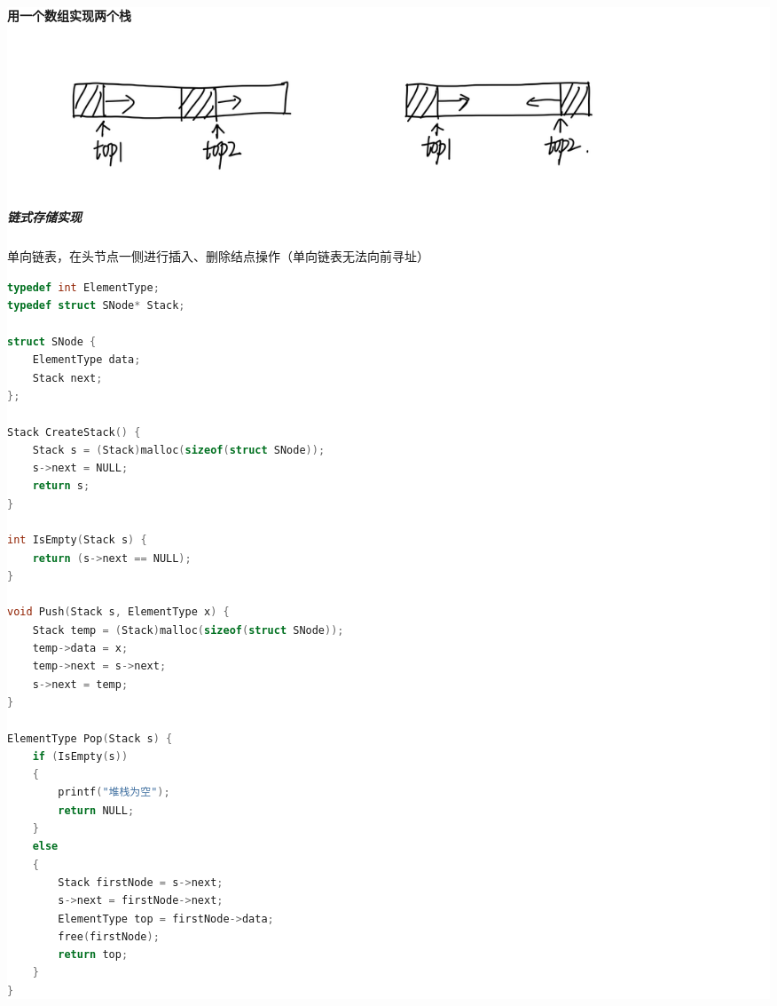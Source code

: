**用一个数组实现两个栈**

![](Data%20Structure.assets/IMG_0965.JPG)

##### 链式存储实现

单向链表，在头节点一侧进行插入、删除结点操作（单向链表无法向前寻址）

```c++
typedef int ElementType;
typedef struct SNode* Stack;

struct SNode {
    ElementType data;
    Stack next;
};

Stack CreateStack() {
    Stack s = (Stack)malloc(sizeof(struct SNode));
    s->next = NULL;
    return s;
}

int IsEmpty(Stack s) {
    return (s->next == NULL);
}

void Push(Stack s, ElementType x) {
    Stack temp = (Stack)malloc(sizeof(struct SNode));
    temp->data = x;
    temp->next = s->next;
    s->next = temp;
}

ElementType Pop(Stack s) {
    if (IsEmpty(s))
    {
        printf("堆栈为空");
        return NULL;
    }
    else 
    {
        Stack firstNode = s->next;
        s->next = firstNode->next;
        ElementType top = firstNode->data;
        free(firstNode);
        return top;
    }
}

```

